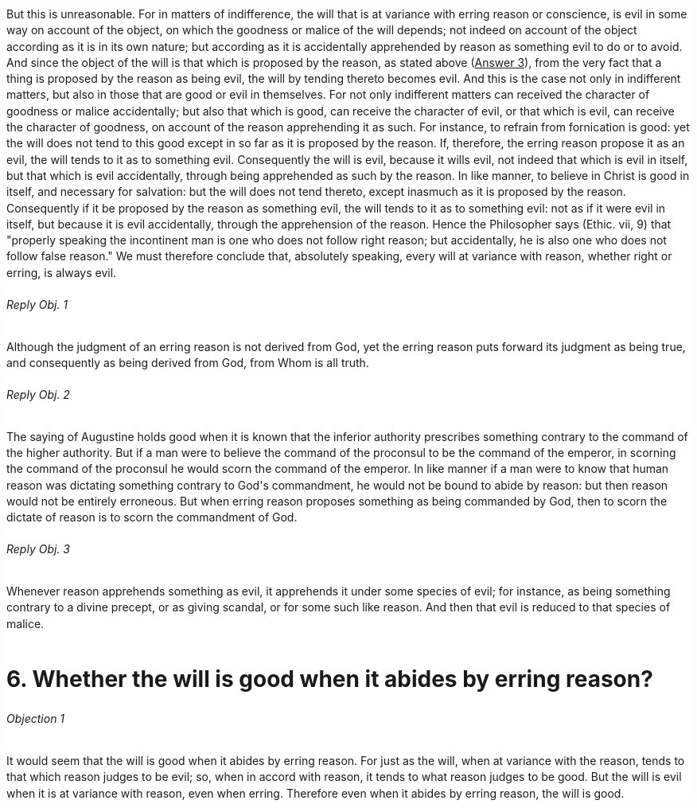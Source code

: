 But this is unreasonable. For in matters of indifference, the will that is at variance with erring reason or conscience, is evil in some way on account of the object, on which the goodness or malice of the will depends; not indeed on account of the object according as it is in its own nature; but according as it is accidentally apprehended by reason as something evil to do or to avoid. And since the object of the will is that which is proposed by the reason, as stated above ([Answer 3](#3.%20Whether%20the%20goodness%20of%20the%20will%20depends%20on%20reason?%20)), from the very fact that a thing is proposed by the reason as being evil, the will by tending thereto becomes evil. And this is the case not only in indifferent matters, but also in those that are good or evil in themselves. For not only indifferent matters can received the character of goodness or malice accidentally; but also that which is good, can receive the character of evil, or that which is evil, can receive the character of goodness, on account of the reason apprehending it as such. For instance, to refrain from fornication is good: yet the will does not tend to this good except in so far as it is proposed by the reason. If, therefore, the erring reason propose it as an evil, the will tends to it as to something evil. Consequently the will is evil, because it wills evil, not indeed that which is evil in itself, but that which is evil accidentally, through being apprehended as such by the reason. In like manner, to believe in Christ is good in itself, and necessary for salvation: but the will does not tend thereto, except inasmuch as it is proposed by the reason. Consequently if it be proposed by the reason as something evil, the will tends to it as to something evil: not as if it were evil in itself, but because it is evil accidentally, through the apprehension of the reason. Hence the Philosopher says (Ethic. vii, 9) that "properly speaking the incontinent man is one who does not follow right reason; but accidentally, he is also one who does not follow false reason." We must therefore conclude that, absolutely speaking, every will at variance with reason, whether right or erring, is always evil.  

###### Reply Obj. 1
Although the judgment of an erring reason is not derived from God, yet the erring reason puts forward its judgment as being true, and consequently as being derived from God, from Whom is all truth.  

###### Reply Obj. 2
The saying of Augustine holds good when it is known that the inferior authority prescribes something contrary to the command of the higher authority. But if a man were to believe the command of the proconsul to be the command of the emperor, in scorning the command of the proconsul he would scorn the command of the emperor. In like manner if a man were to know that human reason was dictating something contrary to God's commandment, he would not be bound to abide by reason: but then reason would not be entirely erroneous. But when erring reason proposes something as being commanded by God, then to scorn the dictate of reason is to scorn the commandment of God.  

###### Reply Obj. 3
Whenever reason apprehends something as evil, it apprehends it under some species of evil; for instance, as being something contrary to a divine precept, or as giving scandal, or for some such like reason. And then that evil is reduced to that species of malice.  




# 6. Whether the will is good when it abides by erring reason? 

###### Objection 1
It would seem that the will is good when it abides by erring reason. For just as the will, when at variance with the reason, tends to that which reason judges to be evil; so, when in accord with reason, it tends to what reason judges to be good. But the will is evil when it is at variance with reason, even when erring. Therefore even when it abides by erring reason, the will is good.  
